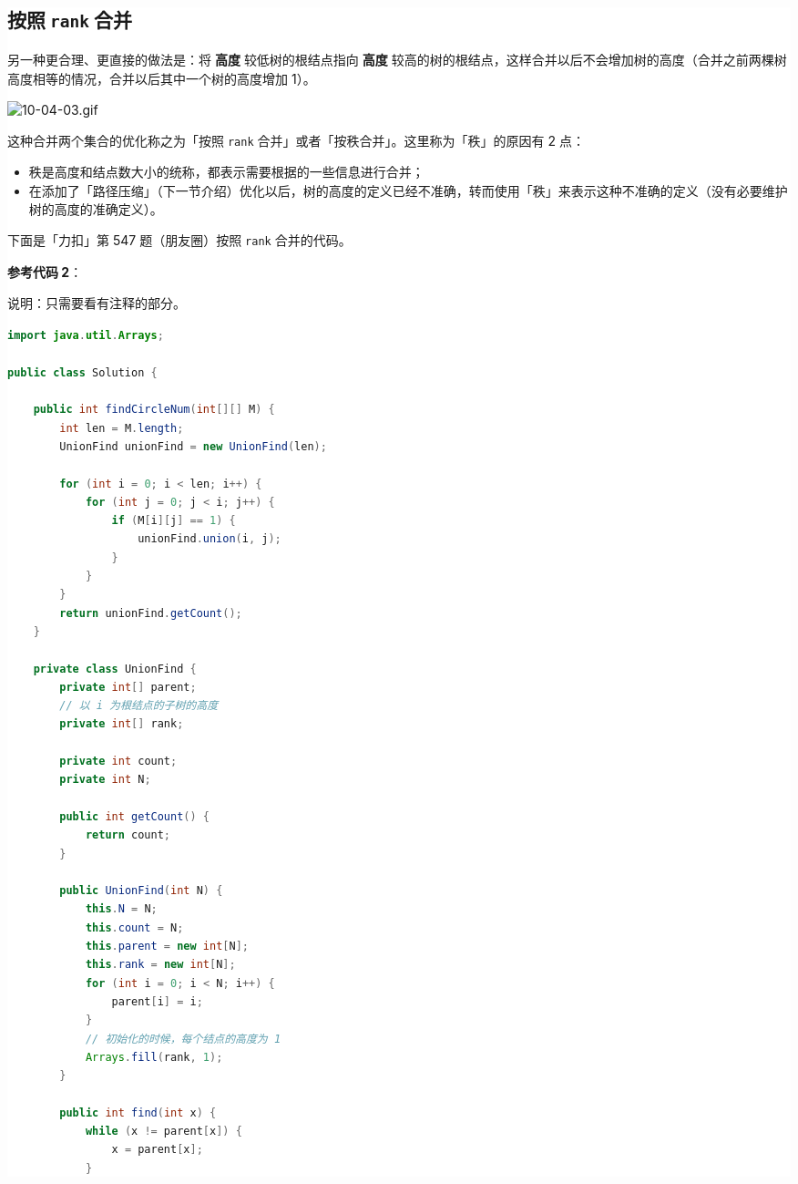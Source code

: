 
## 按照 `rank` 合并

另一种更合理、更直接的做法是：将 **高度** 较低树的根结点指向 **高度** 较高的树的根结点，这样合并以后不会增加树的高度（合并之前两棵树高度相等的情况，合并以后其中一个树的高度增加 $1$）。

![10-04-03.gif](https://pic.leetcode-cn.com/1598927696-QfiRXi-10-04-03.gif)

这种合并两个集合的优化称之为「按照 `rank` 合并」或者「按秩合并」。这里称为「秩」的原因有 $2$ 点：

+ 秩是高度和结点数大小的统称，都表示需要根据的一些信息进行合并；
+ 在添加了「路径压缩」（下一节介绍）优化以后，树的高度的定义已经不准确，转而使用「秩」来表示这种不准确的定义（没有必要维护树的高度的准确定义）。

下面是「力扣」第 547 题（朋友圈）按照 `rank` 合并的代码。

**参考代码 2**：

说明：只需要看有注释的部分。

```Java []
import java.util.Arrays;

public class Solution {

    public int findCircleNum(int[][] M) {
        int len = M.length;
        UnionFind unionFind = new UnionFind(len);

        for (int i = 0; i < len; i++) {
            for (int j = 0; j < i; j++) {
                if (M[i][j] == 1) {
                    unionFind.union(i, j);
                }
            }
        }
        return unionFind.getCount();
    }

    private class UnionFind {
        private int[] parent;
        // 以 i 为根结点的子树的高度
        private int[] rank;

        private int count;
        private int N;

        public int getCount() {
            return count;
        }

        public UnionFind(int N) {
            this.N = N;
            this.count = N;
            this.parent = new int[N];
            this.rank = new int[N];
            for (int i = 0; i < N; i++) {
                parent[i] = i;
            }
            // 初始化的时候，每个结点的高度为 1
            Arrays.fill(rank, 1);
        }

        public int find(int x) {
            while (x != parent[x]) {
                x = parent[x];
            }
```